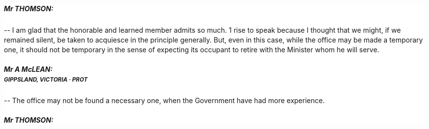 ##### Mr THOMSON:

-- I am glad that the honorable and learned member admits so much. 1 rise to speak because I thought that we might, if we remained silent, be taken to acquiesce in the principle generally. But, even in this case, while the office may be made a temporary one, it should not be temporary in the sense of expecting its occupant to retire with the Minister whom he will serve. 

##### Mr A McLEAN:<br><small class="text-muted">GIPPSLAND, VICTORIA &middot; PROT</small>

-- The office may not be found a necessary one, when the Government have had more experience. 

##### Mr THOMSON:

